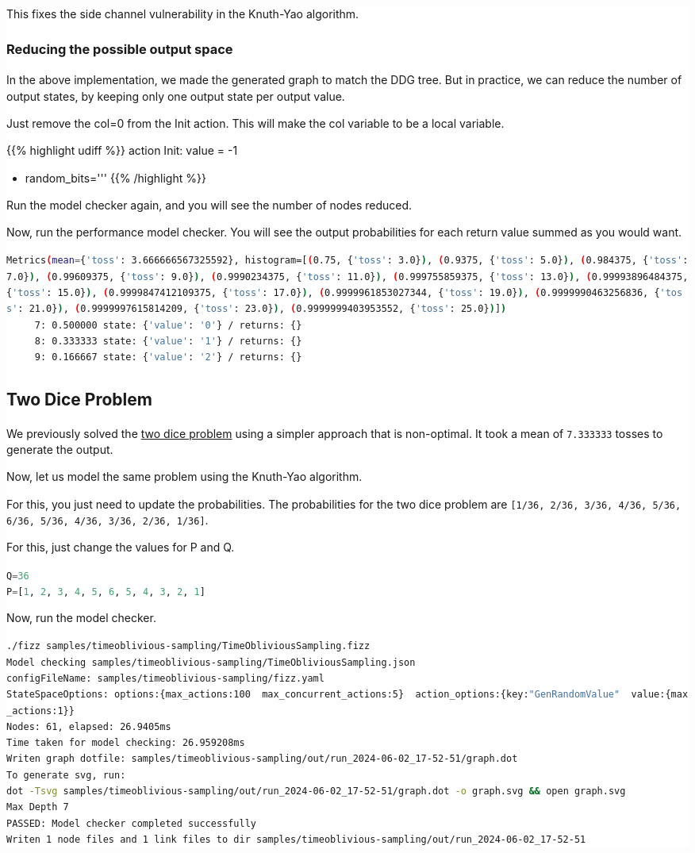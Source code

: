 This fixes the side channel vulnerability in the Knuth-Yao algorithm.


### Reducing the possible output space
In the above implementation, we made the generated graph to match the DDG tree. But in practice, 
we can reduce the number of output states, by keeping only one output state per output value.

Just remove the col=0 from the Init action. This will make the col variable to be a local variable.

{{% highlight udiff %}}
action Init:
  value = -1
-  random_bits='''
{{% /highlight %}}

Run the model checker again, and you will see the number of nodes reduced.

Now, run the performance model checker. You will see the output probabilities
for each return value summed as you would want.

```bash
Metrics(mean={'toss': 3.666666567325592}, histogram=[(0.75, {'toss': 3.0}), (0.9375, {'toss': 5.0}), (0.984375, {'toss': 7.0}), (0.99609375, {'toss': 9.0}), (0.9990234375, {'toss': 11.0}), (0.999755859375, {'toss': 13.0}), (0.99993896484375, {'toss': 15.0}), (0.9999847412109375, {'toss': 17.0}), (0.9999961853027344, {'toss': 19.0}), (0.9999990463256836, {'toss': 21.0}), (0.9999997615814209, {'toss': 23.0}), (0.9999999403953552, {'toss': 25.0})])
     7: 0.500000 state: {'value': '0'} / returns: {}
     8: 0.333333 state: {'value': '1'} / returns: {}
     9: 0.166667 state: {'value': '2'} / returns: {}
```

## Two Dice Problem
We previously solved the [two dice problem](/design/tutorials/performance-modeling/#simulating-two-dice-with-a-fair-coin) 
using a simpler approach that is non-optimal. It took a mean of `7.333333` tosses to generate the output.

Now, let us model the same problem using the Knuth-Yao algorithm.

For this, you just need to update the probabilities.
The probabilities for the two dice problem are `[1/36, 2/36, 3/36, 4/36, 5/36, 6/36, 5/36, 4/36, 3/36, 2/36, 1/36]`.

For this, just change the values for P and Q.
```python
Q=36
P=[1, 2, 3, 4, 5, 6, 5, 4, 3, 2, 1]
```

Now, run the model checker. 

```bash
./fizz samples/timeoblivious-sampling/TimeObliviousSampling.fizz
Model checking samples/timeoblivious-sampling/TimeObliviousSampling.json
configFileName: samples/timeoblivious-sampling/fizz.yaml
StateSpaceOptions: options:{max_actions:100  max_concurrent_actions:5}  action_options:{key:"GenRandomValue"  value:{max_actions:1}}
Nodes: 61, elapsed: 26.9405ms
Time taken for model checking: 26.959208ms
Writen graph dotfile: samples/timeoblivious-sampling/out/run_2024-06-02_17-52-51/graph.dot
To generate svg, run: 
dot -Tsvg samples/timeoblivious-sampling/out/run_2024-06-02_17-52-51/graph.dot -o graph.svg && open graph.svg
Max Depth 7
PASSED: Model checker completed successfully
Writen 1 node files and 1 link files to dir samples/timeoblivious-sampling/out/run_2024-06-02_17-52-51
```

